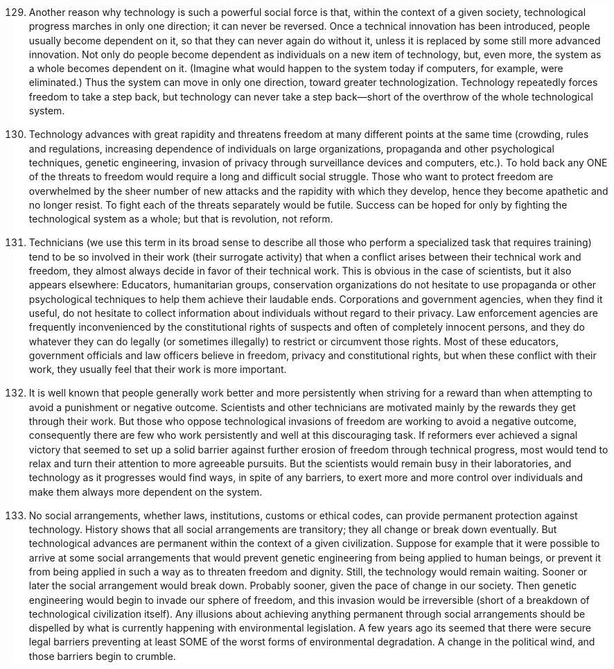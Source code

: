 129. Another reason why technology is such a powerful social force is that, within the context of a given society, technological progress marches in only one direction; it can never be reversed. Once a technical innovation has been introduced, people usually become dependent on it, so that they can never again do without it, unless it is replaced by some still more advanced innovation. Not only do people become dependent as individuals on a new item of technology, but, even more, the system as a whole becomes dependent on it. (Imagine what would happen to the system today if computers, for example, were eliminated.) Thus the system can move in only one direction, toward greater technologization. Technology repeatedly forces freedom to take a step back, but technology can never take a step back—short of the overthrow of the whole technological system.

130. Technology advances with great rapidity and threatens freedom at many different points at the same time (crowding, rules and regulations, increasing dependence of individuals on large organizations, propaganda and other psychological techniques, genetic engineering, invasion of privacy through surveillance devices and computers, etc.). To hold back any ONE of the threats to freedom would require a long and difficult social struggle. Those who want to protect freedom are overwhelmed by the sheer number of new attacks and the rapidity with which they develop, hence they become apathetic and no longer resist. To fight each of the threats separately would be futile. Success can be hoped for only by fighting the technological system as a whole; but that is revolution, not reform.

131. Technicians (we use this term in its broad sense to describe all those who perform a specialized task that requires training) tend to be so involved in their work (their surrogate activity) that when a conflict arises between their technical work and freedom, they almost always decide in favor of their technical work. This is obvious in the case of scientists, but it also appears elsewhere: Educators, humanitarian groups, conservation organizations do not hesitate to use propaganda or other psychological techniques to help them achieve their laudable ends. Corporations and government agencies, when they find it useful, do not hesitate to collect information about individuals without regard to their privacy. Law enforcement agencies are frequently inconvenienced by the constitutional rights of suspects and often of completely innocent persons, and they do whatever they can do legally (or sometimes illegally) to restrict or circumvent those rights. Most of these educators, government officials and law officers believe in freedom, privacy and constitutional rights, but when these conflict with their work, they usually feel that their work is more important.

132. It is well known that people generally work better and more persistently when striving for a reward than when attempting to avoid a punishment or negative outcome. Scientists and other technicians are motivated mainly by the rewards they get through their work. But those who oppose technological invasions of freedom are working to avoid a negative outcome, consequently there are few who work persistently and well at this discouraging task. If reformers ever achieved a signal victory that seemed to set up a solid barrier against further erosion of freedom through technical progress, most would tend to relax and turn their attention to more agreeable pursuits. But the scientists would remain busy in their laboratories, and technology as it progresses would find ways, in spite of any barriers, to exert more and more control over individuals and make them always more dependent on the system.

133. No social arrangements, whether laws, institutions, customs or ethical codes, can provide permanent protection against technology. History shows that all social arrangements are transitory; they all change or break down eventually. But technological advances are permanent within the context of a given civilization. Suppose for example that it were possible to arrive at some social arrangements that would prevent genetic engineering from being applied to human beings, or prevent it from being applied in such a way as to threaten freedom and dignity. Still, the technology would remain waiting. Sooner or later the social arrangement would break down. Probably sooner, given the pace of change in our society. Then genetic engineering would begin to invade our sphere of freedom, and this invasion would be irreversible (short of a breakdown of technological civilization itself). Any illusions about achieving anything permanent through social arrangements should be dispelled by what is currently happening with environmental legislation. A few years ago its seemed that there were secure legal barriers preventing at least SOME of the worst forms of environmental degradation. A change in the political wind, and those barriers begin to crumble.
